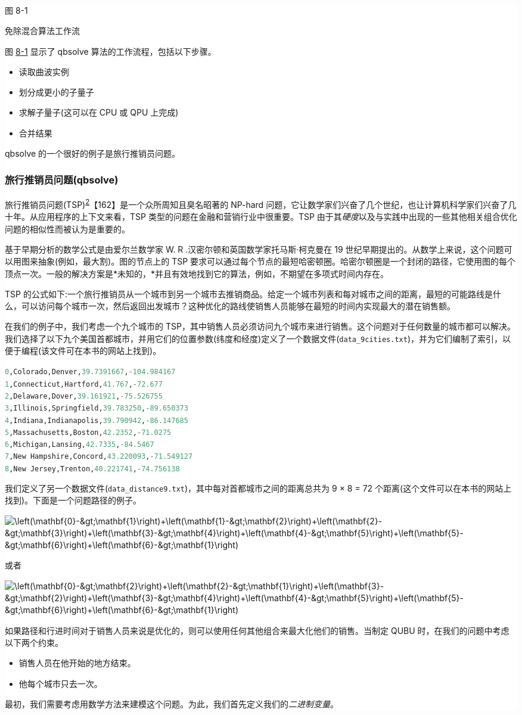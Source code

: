 图 8-1

免除混合算法工作流

图 [8-1](#Fig1) 显示了 qbsolve 算法的工作流程，包括以下步骤。

*   读取曲波实例

*   划分成更小的子量子

*   求解子量子(这可以在 CPU 或 QPU 上完成)

*   合并结果

qbsolve 的一个很好的例子是旅行推销员问题。

### 旅行推销员问题(qbsolve)

旅行推销员问题(TSP)<sup>[2](#Fn2)</sup>【162】是一个众所周知且臭名昭著的 NP-hard 问题，它让数学家们兴奋了几个世纪，也让计算机科学家们兴奋了几十年。从应用程序的上下文来看，TSP 类型的问题在金融和营销行业中很重要。TSP 由于其*硬度*以及与实践中出现的一些其他相关组合优化问题的相似性而被认为是重要的。

基于早期分析的数学公式是由爱尔兰数学家 W. R .汉密尔顿和英国数学家托马斯·柯克曼在 19 世纪早期提出的。从数学上来说，这个问题可以用图来抽象(例如，最大割)。图的节点上的 TSP 要求可以通过每个节点的最短哈密顿圈。哈密尔顿圈是一个封闭的路径，它使用图的每个顶点一次。一般的解决方案是*未知的，*并且有效地找到它的算法，例如，不期望在多项式时间内存在。

TSP 的公式如下:一个旅行推销员从一个城市到另一个城市去推销商品。给定一个城市列表和每对城市之间的距离，最短的可能路线是什么，可以访问每个城市一次，然后返回出发城市？这种优化的路线使销售人员能够在最短的时间内实现最大的潜在销售额。

在我们的例子中，我们考虑一个九个城市的 TSP，其中销售人员必须访问九个城市来进行销售。这个问题对于任何数量的城市都可以解决。我们选择了以下九个美国首都城市，并用它们的位置参数(纬度和经度)定义了一个数据文件(`data_9cities.txt`)，并为它们编制了索引，以便于编程(该文件可在本书的网站上找到)。

```py
0,Colorado,Denver,39.7391667,-104.984167
1,Connecticut,Hartford,41.767,-72.677
2,Delaware,Dover,39.161921,-75.526755
3,Illinois,Springfield,39.783250,-89.650373
4,Indiana,Indianapolis,39.790942,-86.147685
5,Massachusetts,Boston,42.2352,-71.0275
6,Michigan,Lansing,42.7335,-84.5467
7,New Hampshire,Concord,43.220093,-71.549127
8,New Jersey,Trenton,40.221741,-74.756138

```

我们定义了另一个数据文件(`data_distance9.txt`)，其中每对首都城市之间的距离总共为 9 × 8 = 72 个距离(这个文件可以在本书的网站上找到)。下面是一个问题路径的例子。

![$$ \left(\mathbf{0}-&gt;\mathbf{1}\right)+\left(\mathbf{1}-&gt;\mathbf{2}\right)+\left(\mathbf{2}-&gt;\mathbf{3}\right)+\left(\mathbf{3}-&gt;\mathbf{4}\right)+\left(\mathbf{4}-&gt;\mathbf{5}\right)+\left(\mathbf{5}-&gt;\mathbf{6}\right)+\left(\mathbf{6}-&gt;\mathbf{1}\right) $$](../images/502577_1_En_8_Chapter/502577_1_En_8_Chapter_TeX_Equc.png)

或者

![$$ \left(\mathbf{0}-&gt;\mathbf{2}\right)+\left(\mathbf{2}-&gt;\mathbf{1}\right)+\left(\mathbf{3}-&gt;\mathbf{2}\right)+\left(\mathbf{3}-&gt;\mathbf{4}\right)+\left(\mathbf{4}-&gt;\mathbf{5}\right)+\left(\mathbf{5}-&gt;\mathbf{6}\right)+\left(\mathbf{6}-&gt;\mathbf{1}\right) $$](../images/502577_1_En_8_Chapter/502577_1_En_8_Chapter_TeX_Equd.png)

如果路径和行进时间对于销售人员来说是优化的，则可以使用任何其他组合来最大化他们的销售。当制定 QUBU 时，在我们的问题中考虑以下两个约束。

*   销售人员在他开始的地方结束。

*   他每个城市只去一次。

最初，我们需要考虑用数学方法来建模这个问题。为此，我们首先定义我们的*二进制变量*。
